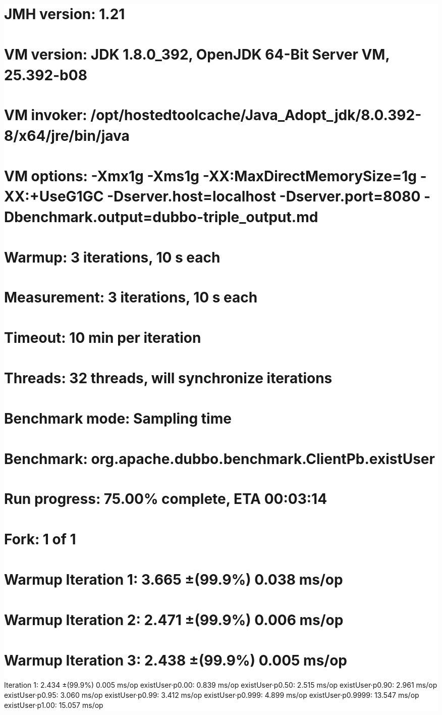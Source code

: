 
# JMH version: 1.21
# VM version: JDK 1.8.0_392, OpenJDK 64-Bit Server VM, 25.392-b08
# VM invoker: /opt/hostedtoolcache/Java_Adopt_jdk/8.0.392-8/x64/jre/bin/java
# VM options: -Xmx1g -Xms1g -XX:MaxDirectMemorySize=1g -XX:+UseG1GC -Dserver.host=localhost -Dserver.port=8080 -Dbenchmark.output=dubbo-triple_output.md
# Warmup: 3 iterations, 10 s each
# Measurement: 3 iterations, 10 s each
# Timeout: 10 min per iteration
# Threads: 32 threads, will synchronize iterations
# Benchmark mode: Sampling time
# Benchmark: org.apache.dubbo.benchmark.ClientPb.existUser

# Run progress: 75.00% complete, ETA 00:03:14
# Fork: 1 of 1
# Warmup Iteration   1: 3.665 ±(99.9%) 0.038 ms/op
# Warmup Iteration   2: 2.471 ±(99.9%) 0.006 ms/op
# Warmup Iteration   3: 2.438 ±(99.9%) 0.005 ms/op
Iteration   1: 2.434 ±(99.9%) 0.005 ms/op
                 existUser·p0.00:   0.839 ms/op
                 existUser·p0.50:   2.515 ms/op
                 existUser·p0.90:   2.961 ms/op
                 existUser·p0.95:   3.060 ms/op
                 existUser·p0.99:   3.412 ms/op
                 existUser·p0.999:  4.899 ms/op
                 existUser·p0.9999: 13.547 ms/op
                 existUser·p1.00:   15.057 ms/op
